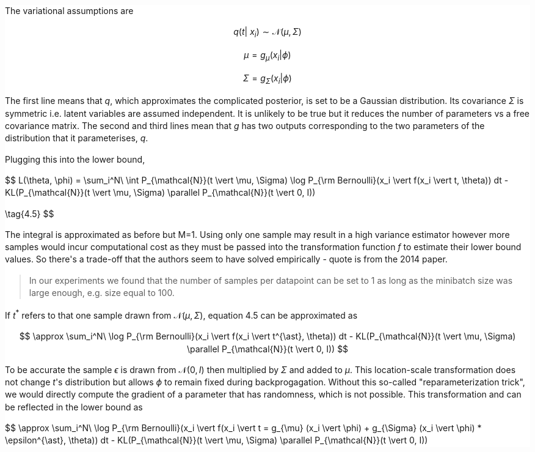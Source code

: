 The variational assumptions are

$$
q(t \vert \ x_i) \sim \mathcal{N} (\mu, \Sigma)
$$

$$
\mu = g_{\mu} (x_i \vert \phi)
$$

$$
\Sigma = g_{\Sigma} (x_i \vert \phi)
$$

The first line means that $q$, which approximates the complicated posterior, is set to be a  Gaussian distribution. Its covariance $\Sigma$ is symmetric i.e. latent variables are assumed independent. It is unlikely to be true but it reduces the number of parameters vs a free covariance matrix. The second and third lines mean that $g$ has two outputs corresponding to the two parameters of the distribution that it parameterises, $q$.

Plugging this into the lower bound,


$$
L(\theta, \phi) = \sum_i^N\ \int P_{\mathcal{N}}(t \vert \mu, \Sigma) \log P_{\rm Bernoulli}(x_i \vert f(x_i \vert t, \theta)) dt  - KL(P_{\mathcal{N}}(t \vert \mu, \Sigma) \parallel P_{\mathcal{N}}(t \vert 0, I))

\tag{4.5}
$$

The integral is approximated as before but M=1. Using only one sample may result in a high variance estimator however more samples would incur computational cost as they must be passed into the transformation function $f$ to estimate their lower bound values. So there's a trade-off that the authors seem to have solved empirically - quote is from the 2014 paper.

> In our experiments we found that the number of samples per datapoint can be set to 1 as long as the minibatch size was large enough, e.g. size equal to 100.

If $t^{\ast}$ refers to that one sample drawn from ${\mathcal{N}}(\mu, \Sigma)$, equation 4.5 can be approximated as

$$
\approx \sum_i^N\ \log P_{\rm Bernoulli}(x_i \vert f(x_i \vert t^{\ast}, \theta)) dt  - KL(P_{\mathcal{N}}(t \vert \mu, \Sigma) \parallel P_{\mathcal{N}}(t \vert 0, I))
$$

To be accurate the sample $\epsilon$ is drawn from ${\mathcal{N}}(0, I)$ then multiplied by $\Sigma$ and added to $\mu$. This location-scale transformation does not change $t$'s distribution but allows $\phi$ to remain fixed during backprogagation. Without this so-called "reparameterization trick", we would directly compute the gradient of a parameter that has randomness, which is not possible. This transformation and can be reflected in the lower bound as

$$
\approx \sum_i^N\ \log P_{\rm Bernoulli}(x_i \vert f(x_i \vert t = g_{\mu} (x_i \vert \phi) + g_{\Sigma} (x_i \vert \phi) * \epsilon^{\ast}, \theta)) dt - KL(P_{\mathcal{N}}(t \vert \mu, \Sigma) \parallel P_{\mathcal{N}}(t \vert 0, I))
